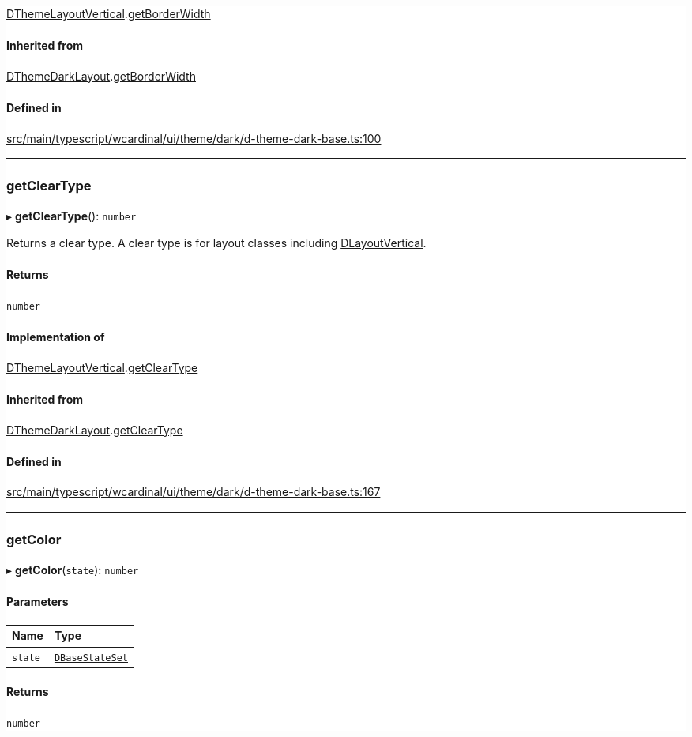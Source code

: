[DThemeLayoutVertical](../interfaces/DThemeLayoutVertical.md).[getBorderWidth](../interfaces/DThemeLayoutVertical.md#getborderwidth)

#### Inherited from

[DThemeDarkLayout](DThemeDarkLayout.md).[getBorderWidth](DThemeDarkLayout.md#getborderwidth)

#### Defined in

[src/main/typescript/wcardinal/ui/theme/dark/d-theme-dark-base.ts:100](https://github.com/winter-cardinal/winter-cardinal-ui/blob/v0.457.0/src/main/typescript/wcardinal/ui/theme/dark/d-theme-dark-base.ts#L100)

___

### getClearType

▸ **getClearType**(): `number`

Returns a clear type.
A clear type is for layout classes including [DLayoutVertical](DLayoutVertical.md).

#### Returns

`number`

#### Implementation of

[DThemeLayoutVertical](../interfaces/DThemeLayoutVertical.md).[getClearType](../interfaces/DThemeLayoutVertical.md#getcleartype)

#### Inherited from

[DThemeDarkLayout](DThemeDarkLayout.md).[getClearType](DThemeDarkLayout.md#getcleartype)

#### Defined in

[src/main/typescript/wcardinal/ui/theme/dark/d-theme-dark-base.ts:167](https://github.com/winter-cardinal/winter-cardinal-ui/blob/v0.457.0/src/main/typescript/wcardinal/ui/theme/dark/d-theme-dark-base.ts#L167)

___

### getColor

▸ **getColor**(`state`): `number`

#### Parameters

| Name | Type |
| :------ | :------ |
| `state` | [`DBaseStateSet`](../interfaces/DBaseStateSet.md) |

#### Returns

`number`
